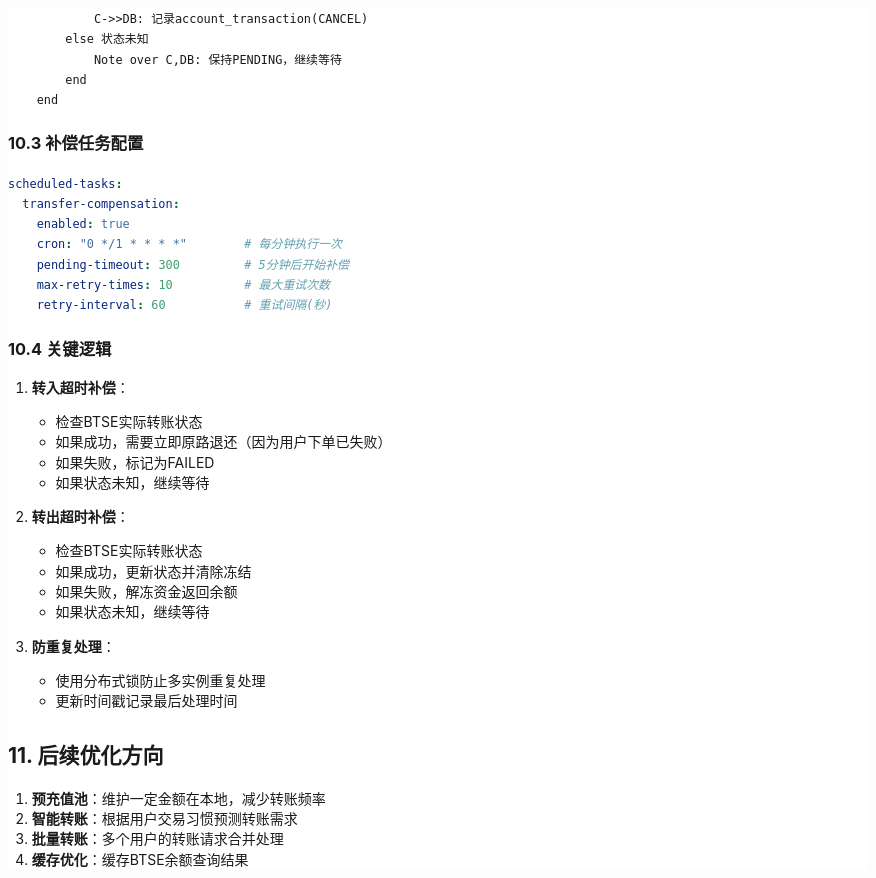 ```mermaid
            C->>DB: 记录account_transaction(CANCEL)
        else 状态未知
            Note over C,DB: 保持PENDING，继续等待
        end
    end
```

### 10.3 补偿任务配置

```yaml
scheduled-tasks:
  transfer-compensation:
    enabled: true
    cron: "0 */1 * * * *"        # 每分钟执行一次
    pending-timeout: 300         # 5分钟后开始补偿
    max-retry-times: 10          # 最大重试次数
    retry-interval: 60           # 重试间隔(秒)
```

### 10.4 关键逻辑

1. **转入超时补偿**：
   - 检查BTSE实际转账状态
   - 如果成功，需要立即原路退还（因为用户下单已失败）
   - 如果失败，标记为FAILED
   - 如果状态未知，继续等待

2. **转出超时补偿**：
   - 检查BTSE实际转账状态
   - 如果成功，更新状态并清除冻结
   - 如果失败，解冻资金返回余额
   - 如果状态未知，继续等待

3. **防重复处理**：
   - 使用分布式锁防止多实例重复处理
   - 更新时间戳记录最后处理时间

## 11. 后续优化方向

1. **预充值池**：维护一定金额在本地，减少转账频率
2. **智能转账**：根据用户交易习惯预测转账需求
3. **批量转账**：多个用户的转账请求合并处理
4. **缓存优化**：缓存BTSE余额查询结果